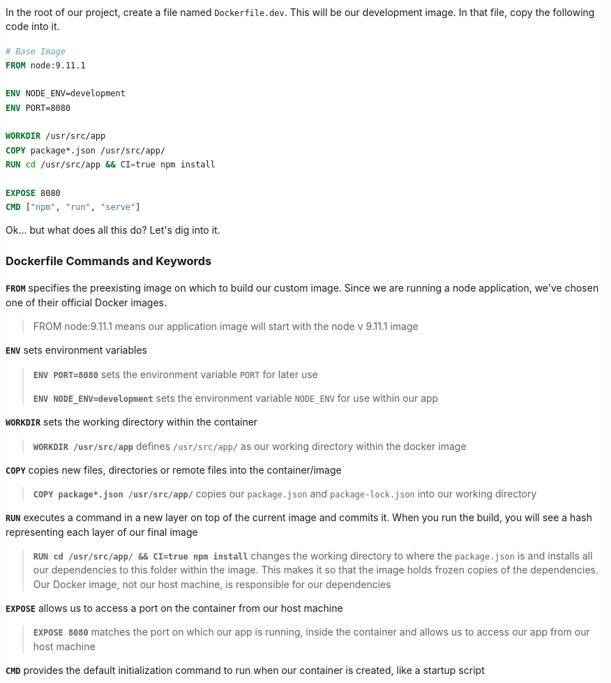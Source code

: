 In the root of our project, create a file named `Dockerfile.dev`. This will be our development image. In that file, copy the following code into it.

```dockerfile
# Base Image
FROM node:9.11.1

ENV NODE_ENV=development
ENV PORT=8080

WORKDIR /usr/src/app
COPY package*.json /usr/src/app/
RUN cd /usr/src/app && CI=true npm install

EXPOSE 8080
CMD ["npm", "run", "serve"]
```

Ok... but what does all this do? Let's dig into it.

### Dockerfile Commands and Keywords

**`FROM`** specifies the preexisting image on which to build our custom image. Since we are running a node application, we've chosen one of their official Docker images.

> FROM node:9.11.1 means our application image will start with the node v 9.11.1 image

**`ENV`** sets environment variables

> **`ENV PORT=8080`** sets the environment variable `PORT` for later use
>
> **`ENV NODE_ENV=development`** sets the environment variable `NODE_ENV` for use within our app

**`WORKDIR`** sets the working directory within the container

> **`WORKDIR /usr/src/app`** defines `/usr/src/app/` as our working directory within the docker image

**`COPY`** copies new files, directories or remote files into the container/image

> **`COPY package*.json /usr/src/app/`** copies our `package.json` and `package-lock.json` into our working directory

**`RUN`** executes a command in a new layer on top of the current image and commits it. When you run the build, you will see a hash representing each layer of our final image

> **`RUN cd /usr/src/app/ && CI=true npm install`** changes the working directory to where the `package.json` is and installs all our dependencies to this folder within the image. This makes it so that the image holds frozen copies of the dependencies. Our Docker image, not our host machine, is responsible for our dependencies

**`EXPOSE`** allows us to access a port on the container from our host machine

> **`EXPOSE 8080`** matches the port on which our app is running, inside the container and allows us to access our app from our host machine

**`CMD`** provides the default initialization command to run when our container is created, like a startup script
